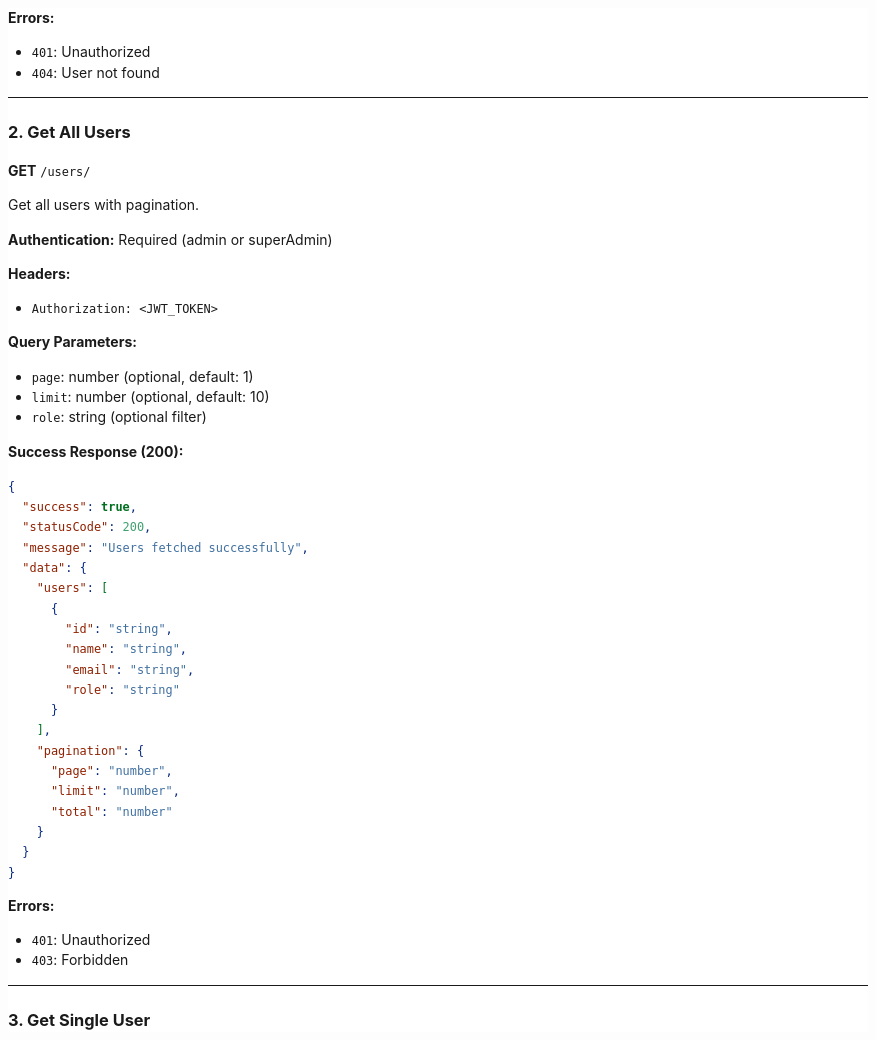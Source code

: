 **Errors:**

- `401`: Unauthorized
- `404`: User not found

---

### 2. Get All Users

**GET** `/users/`

Get all users with pagination.

**Authentication:** Required (admin or superAdmin)

**Headers:**

- `Authorization: <JWT_TOKEN>`

**Query Parameters:**

- `page`: number (optional, default: 1)
- `limit`: number (optional, default: 10)
- `role`: string (optional filter)

**Success Response (200):**

```json
{
  "success": true,
  "statusCode": 200,
  "message": "Users fetched successfully",
  "data": {
    "users": [
      {
        "id": "string",
        "name": "string",
        "email": "string",
        "role": "string"
      }
    ],
    "pagination": {
      "page": "number",
      "limit": "number",
      "total": "number"
    }
  }
}
```

**Errors:**

- `401`: Unauthorized
- `403`: Forbidden

---

### 3. Get Single User
